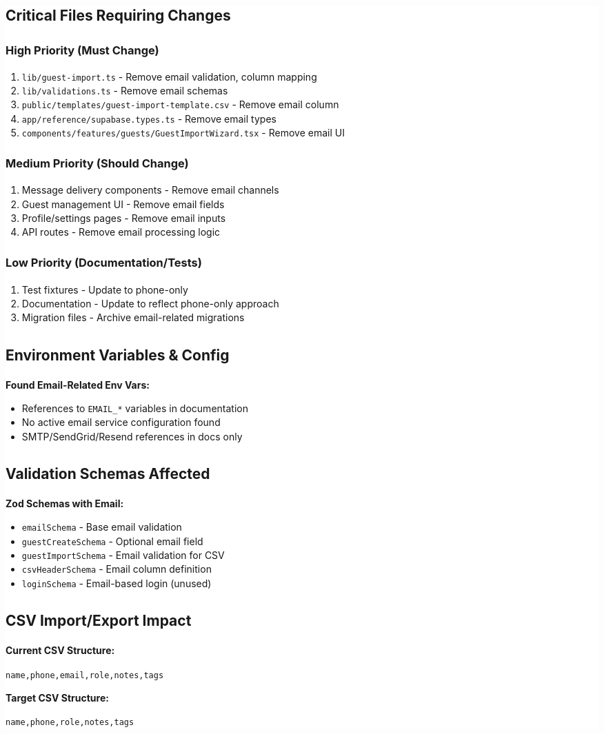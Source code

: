 ## Critical Files Requiring Changes

### High Priority (Must Change)

1. `lib/guest-import.ts` - Remove email validation, column mapping
2. `lib/validations.ts` - Remove email schemas
3. `public/templates/guest-import-template.csv` - Remove email column
4. `app/reference/supabase.types.ts` - Remove email types
5. `components/features/guests/GuestImportWizard.tsx` - Remove email UI

### Medium Priority (Should Change)

1. Message delivery components - Remove email channels
2. Guest management UI - Remove email fields
3. Profile/settings pages - Remove email inputs
4. API routes - Remove email processing logic

### Low Priority (Documentation/Tests)

1. Test fixtures - Update to phone-only
2. Documentation - Update to reflect phone-only approach
3. Migration files - Archive email-related migrations

## Environment Variables & Config

**Found Email-Related Env Vars:**

- References to `EMAIL_*` variables in documentation
- No active email service configuration found
- SMTP/SendGrid/Resend references in docs only

## Validation Schemas Affected

**Zod Schemas with Email:**

- `emailSchema` - Base email validation
- `guestCreateSchema` - Optional email field
- `guestImportSchema` - Email validation for CSV
- `csvHeaderSchema` - Email column definition
- `loginSchema` - Email-based login (unused)

## CSV Import/Export Impact

**Current CSV Structure:**

```csv
name,phone,email,role,notes,tags
```

**Target CSV Structure:**

```csv
name,phone,role,notes,tags
```
